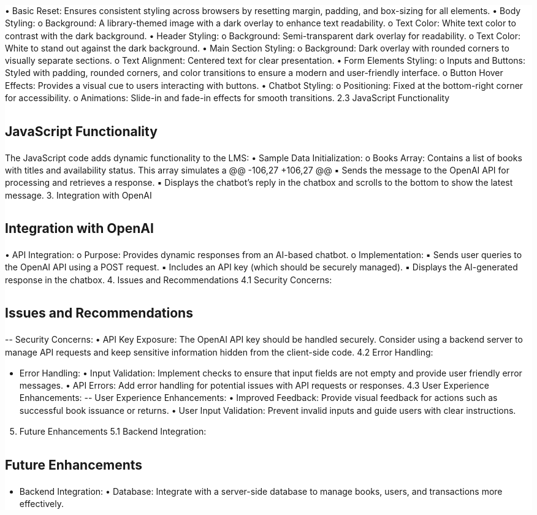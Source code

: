 • Basic Reset: Ensures consistent styling across browsers by resetting margin, padding, and box-sizing 
for all elements. 
• Body Styling: 
o Background: A library-themed image with a dark overlay to enhance text readability. 
o Text Color: White text color to contrast with the dark background. 
• Header Styling: 
o Background: Semi-transparent dark overlay for readability. 
o Text Color: White to stand out against the dark background. 
• Main Section Styling: 
o Background: Dark overlay with rounded corners to visually separate sections. 
o Text Alignment: Centered text for clear presentation. 
• Form Elements Styling: 
o Inputs and Buttons: Styled with padding, rounded corners, and color transitions to ensure a 
modern and user-friendly interface. 
o Button Hover Effects: Provides a visual cue to users interacting with buttons. 
• Chatbot Styling: 
o Positioning: Fixed at the bottom-right corner for accessibility. 
o Animations: Slide-in and fade-in effects for smooth transitions. 
2.3 JavaScript Functionality 
## JavaScript Functionality 
The JavaScript code adds dynamic functionality to the LMS: 
• Sample Data Initialization: 
o Books Array: Contains a list of books with titles and availability status. This array simulates a 
@@ -106,27 +106,27 @@
▪ Sends the message to the OpenAI API for processing and retrieves a response. 
▪ Displays the chatbot’s reply in the chatbox and scrolls to the bottom to show 
the latest message. 
3. Integration with OpenAI 
## Integration with OpenAI 
• API Integration: 
o Purpose: Provides dynamic responses from an AI-based chatbot. 
o Implementation: 
▪ Sends user queries to the OpenAI API using a POST request. 
▪ Includes an API key (which should be securely managed). 
▪ Displays the AI-generated response in the chatbox. 
4. Issues and Recommendations 
4.1 Security Concerns: 
## Issues and Recommendations 
-- Security Concerns: 
• API Key Exposure: The OpenAI API key should be handled securely. Consider using a backend server 
to manage API requests and keep sensitive information hidden from the client-side code. 
4.2 Error Handling: 
* Error Handling: 
• Input Validation: Implement checks to ensure that input fields are not empty and provide user
friendly error messages. 
• API Errors: Add error handling for potential issues with API requests or responses. 
4.3 User Experience Enhancements: 
-- User Experience Enhancements: 
• Improved Feedback: Provide visual feedback for actions such as successful book issuance or 
returns. 
• User Input Validation: Prevent invalid inputs and guide users with clear instructions. 
5. Future Enhancements 
5.1 Backend Integration: 
## Future Enhancements 
* Backend Integration: 
• Database: Integrate with a server-side database to manage books, users, and transactions more 
effectively. 
